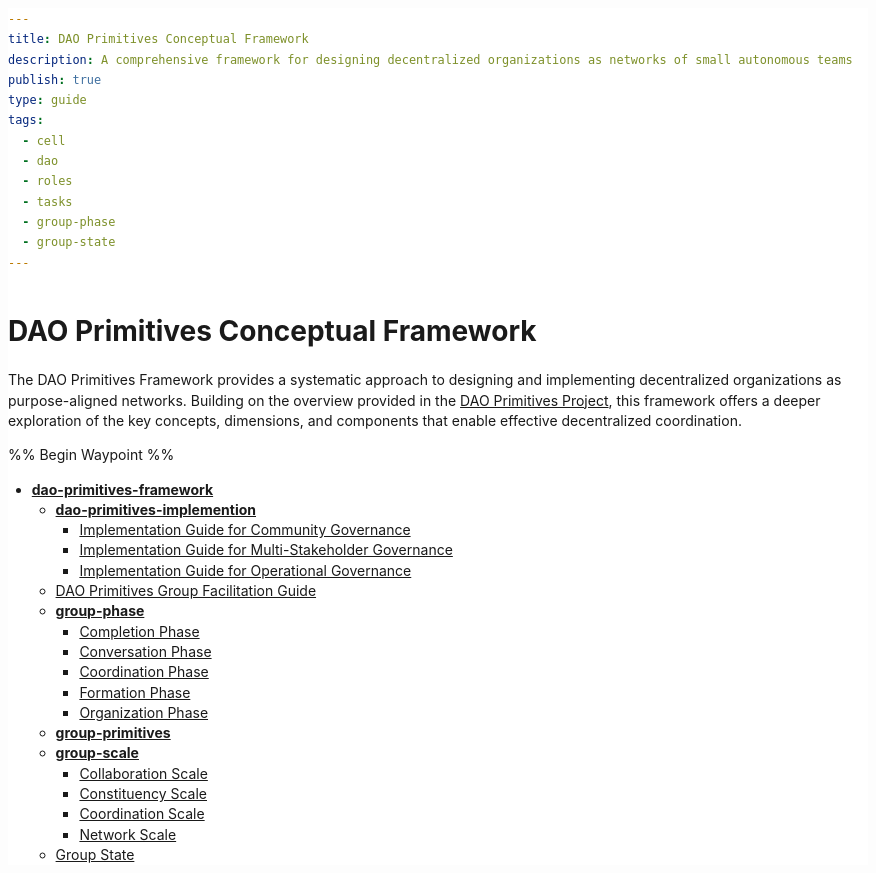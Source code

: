 ```yaml
---
title: DAO Primitives Conceptual Framework
description: A comprehensive framework for designing decentralized organizations as networks of small autonomous teams
publish: true
type: guide
tags:
  - cell
  - dao
  - roles
  - tasks
  - group-phase
  - group-state
---
```


# DAO Primitives Conceptual Framework

The DAO Primitives Framework provides a systematic approach to designing and implementing decentralized organizations as purpose-aligned networks. Building on the overview provided in the [DAO Primitives Project](notes/dao-primitives/index.md#), this framework offers a deeper exploration of the key concepts, dimensions, and components that enable effective decentralized coordination.

%% Begin Waypoint %%
- **[dao-primitives-framework](index.md#)**
  - **[dao-primitives-implemention](artifacts/guides/dao-primitives-framework/dao-primitives-implemention/index.md#)**
    - [Implementation Guide for Community Governance](artifacts/guides/dao-primitives-framework/dao-primitives-implemention/implementation-guide-community-governance.md#)
    - [Implementation Guide for Multi-Stakeholder Governance](artifacts/guides/dao-primitives-framework/dao-primitives-implemention/implementation-guide-multi-stakeholder-governance.md#)
    - [Implementation Guide for Operational Governance](artifacts/guides/dao-primitives-framework/dao-primitives-implemention/implementation-guide-operational-governance.md#)
  - [DAO Primitives Group Facilitation Guide](artifacts/guides/dao-primitives-framework/group-facilitation.md#)
  - **[group-phase](artifacts/guides/dao-primitives-framework/group-phase/index.md#)**
    - [Completion Phase](artifacts/guides/dao-primitives-framework/group-phase/completion-phase.md#)
    - [Conversation Phase](artifacts/guides/dao-primitives-framework/group-phase/conversation-phase.md#)
    - [Coordination Phase](artifacts/guides/dao-primitives-framework/group-phase/coordination-phase.md#)
    - [Formation Phase](artifacts/guides/dao-primitives-framework/group-phase/formation-phase.md#)
    - [Organization Phase](artifacts/guides/dao-primitives-framework/group-phase/organization-phase.md#)
  - **[group-primitives](artifacts/guides/dao-primitives-framework/group-primitives/index.md#)**
  - **[group-scale](artifacts/guides/dao-primitives-framework/group-scale/index.md#)**
    - [Collaboration Scale](artifacts/guides/dao-primitives-framework/group-scale/collaboration-scale.md#)
    - [Constituency Scale](artifacts/guides/dao-primitives-framework/group-scale/constituency-scale.md#)
    - [Coordination Scale](artifacts/guides/dao-primitives-framework/group-scale/coordination-scale.md#)
    - [Network Scale](artifacts/guides/dao-primitives-framework/group-scale/network-scale.md#)
  - [Group State](artifacts/guides/dao-primitives-framework/group-state.md#)

